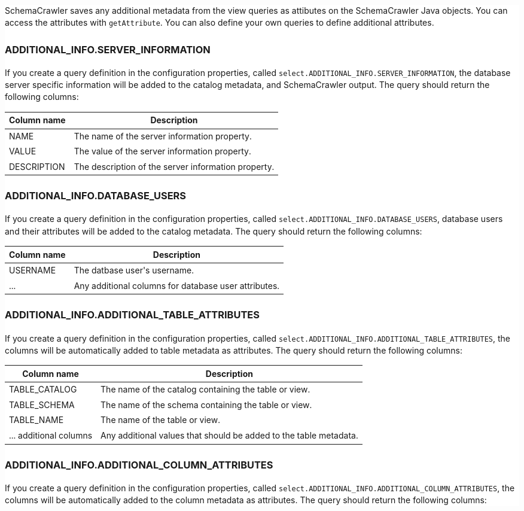 SchemaCrawler saves any additional metadata from the view queries as attibutes on the SchemaCrawler Java objects. You can access the attributes with `getAttribute`. You can also define your own queries to define additional attributes.

### ADDITIONAL_INFO.SERVER_INFORMATION

If you create a query definition in the configuration properties, called `select.ADDITIONAL_INFO.SERVER_INFORMATION`, the database server specific information will be added to the catalog metadata, and SchemaCrawler output. The query should return the following columns:

| Column name | Description |
| --- | --- |
| NAME | The name of the server information property. |
| VALUE | The value of the server information property. |
| DESCRIPTION | The description of the server information property. |


### ADDITIONAL_INFO.DATABASE_USERS

If you create a query definition in the configuration properties, called `select.ADDITIONAL_INFO.DATABASE_USERS`, database users and their attributes will be added to the catalog metadata. The query should return the following columns:

| Column name | Description |
| --- | --- |
| USERNAME | The datbase user's username. |
| ... | Any additional columns for database user attributes. |


### ADDITIONAL_INFO.ADDITIONAL_TABLE_ATTRIBUTES

If you create a query definition in the configuration properties, called `select.ADDITIONAL_INFO.ADDITIONAL_TABLE_ATTRIBUTES`, the columns will be automatically added to table metadata as attributes. The query should return the following columns:

| Column name | Description |
| --- | --- |
| TABLE_CATALOG | The name of the catalog containing the table or view. |
| TABLE_SCHEMA | The name of the schema containing the table or view. |
| TABLE_NAME | The name of the table or view. |
| ... additional columns | Any additional values that should be added to the table metadata. |


### ADDITIONAL_INFO.ADDITIONAL_COLUMN_ATTRIBUTES

If you create a query definition in the configuration properties, called `select.ADDITIONAL_INFO.ADDITIONAL_COLUMN_ATTRIBUTES`, the columns will be automatically added to the column metadata as attributes. The query should return the following columns:
